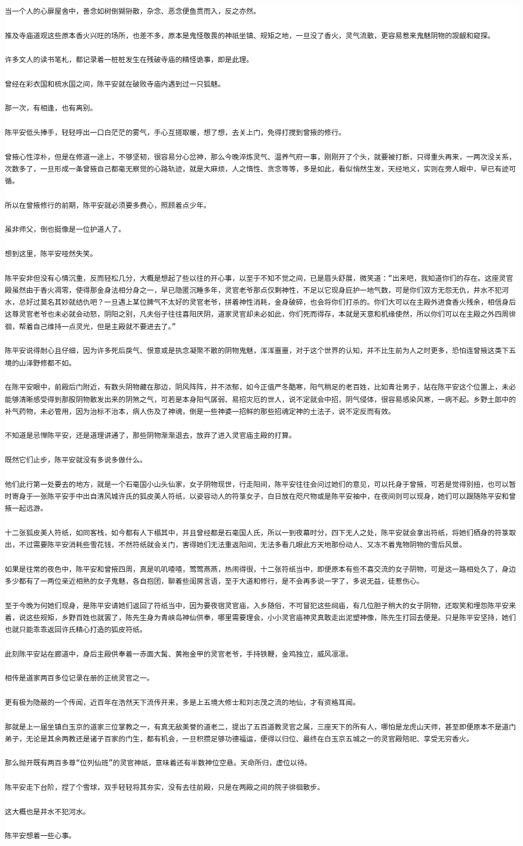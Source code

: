     当一个人的心扉屋舍中，善念如树倒猢狲散，杂念、恶念便鱼贯而入，反之亦然。

    推及寺庙道观这些原本香火兴旺的场所，也差不多，原本是鬼怪敬畏的神祇坐镇、规矩之地，一旦没了香火，灵气流散，更容易惹来鬼魅阴物的觊觎和窥探。

    许多文人的读书笔札，都记录着一桩桩发生在残破寺庙的精怪诡事，即是此理。

    曾经在彩衣国和梳水国之间，陈平安就在破败寺庙内遇到过一只狐魅。

    那一次，有相逢，也有离别。

    陈平安低头捧手，轻轻呼出一口白茫茫的雾气，手心互搓取暖，想了想，去关上门，免得打搅到曾掖的修行。

    曾掖心性淳朴，但是在修道一途上，不够坚韧，很容易分心岔神，那么今晚淬炼灵气、温养气府一事，刚刚开了个头，就要被打断，只得重头再来，一两次没关系，次数多了，一旦形成一条曾掖自己都毫无察觉的心路轨迹，就是大麻烦，人之惰性、贪念等等，多是如此，看似悄然生发，天经地义，实则在旁人眼中，早已有迹可循。

    所以在曾掖修行的前期，陈平安就必须要多费心，照顾着点少年。

    虽非师父，倒也挺像是一位护道人了。

    想到这里，陈平安哑然失笑。

    陈平安非但没有心情沉重，反而轻松几分，大概是想起了些以往的开心事，以至于不知不觉之间，已是眉头舒展，微笑道：“出来吧，我知道你们的存在。这座灵官殿虽然由于香火凋零，使得那金身法相分身之一，早已隐匿沉睡多年，灵官老爷那点仅剩神性，不足以它现身庇护一地气数，可是你们双方无怨无仇，井水不犯河水，总好过莫名其妙就结仇吧？一旦遇上某位脾气不太好的灵官老爷，拼着神性消耗，金身破碎，也会将你们打杀的。你们大可以在主殿外进食香火残余，相信身后这尊灵官老爷也未必就会动怒，阴阳之别，凡夫俗子往往喜阳厌阴，道家灵官却未必如此，你们死而得存，本就是天意和机缘使然，所以你们可以在主殿之外四周徘徊，帮着自己维持一点灵光，但是主殿就不要进去了。”

    陈平安说得耐心且仔细，因为许多死后戾气、恨意或是执念凝聚不散的阴物鬼魅，浑浑噩噩，对于这个世界的认知，并不比生前为人之时更多，恐怕连曾掖这类下五境的山泽野修都不如。

    在陈平安眼中，前殿后门附近，有数头阴物藏在那边，阴风阵阵，并不浓郁，如今正值严冬酷寒，阳气稍足的老百姓，比如青壮男子，站在陈平安这个位置上，未必能够清晰感受得到那股阴物散发出来的阴煞之气，可若是本身阳气孱弱、易招灾厄的世人，说不定就会中招，阴气侵体，很容易感染风寒，一病不起。乡野土郎中的补气药物，未必管用，因为治标不治本，病人伤及了神魂，倒是一些神婆一招鲜的那些招魂定神的土法子，说不定反而有效。

    不知道是忌惮陈平安，还是道理讲通了，那些阴物渐渐退去，放弃了进入灵官庙主殿的打算。

    既然它们止步，陈平安就没有多说多做什么。

    他们此行第一处要去的地方，就是一个石毫国小山头仙家，女子阴物现世，行走阳间，陈平安往往会问过她们的意见，可以托身于曾掖，可若是觉得别扭，也可以暂时寄身于一张陈平安手中出自清风城许氏的狐皮美人符纸，以姿容动人的符箓女子，白日放在咫尺物或是陈平安袖中，在夜间则可以现身，她们可以跟随陈平安和曾掖一起远游。

    十二张狐皮美人符纸，如同客栈，如今都有人下榻其中，并且曾经都是石毫国人氏，所以一到夜幕时分，四下无人之处，陈平安就会拿出符纸，将她们栖身的符箓取出，不过需要陈平安消耗些雪花钱，不然符纸就会关门，害得她们无法重返阳间，无法多看几眼此方天地那份动人、又冻不着鬼物阴物的雪后风景。

    如果是往常的夜色中，陈平安和曾掖四周，真是叽叽喳喳，莺莺燕燕，热闹得很，十二张符纸当中，即便原本有些不喜交流的女子阴物，可是这一路相处久了，身边多少都有了一两位亲近相熟的女子鬼魅，各自抱团，聊着些闺房言语，至于大道和修行，是不会再多说一字了，多说无益，徒惹伤心。

    至于今晚为何她们现身，是陈平安请她们返回了符纸当中，因为要夜宿灵官庙，入乡随俗，不可冒犯这些祠庙，有几位胆子稍大的女子阴物，还取笑和埋怨陈平安来着，说这些规矩，乡野百姓也就罢了，陈先生身为青峡岛神仙供奉，哪里需要理会，小小灵官庙神灵真敢走出泥塑神像，陈先生打回去便是。只是陈平安坚持，她们也就只能乖乖返回许氏精心打造的狐皮符纸。

    此刻陈平安站在廊道中，身后主殿供奉着一赤面大髯、黄袍金甲的灵官老爷，手持铁鞭，金鸡独立，威风凛凛。

    相传是道家两百多位记录在册的正统灵官之一。

    更有极为隐蔽的一个传闻，近百年在浩然天下流传开来，多是上五境大修士和刘志茂之流的地仙，才有资格耳闻。

    那就是上一届坐镇白玉京的道家三位掌教之一，有真无敌美誉的道老二，提出了五百道教灵官之属，三座天下的所有人，哪怕是龙虎山天师，甚至即便原本不是道门弟子，无论是其余两教还是诸子百家的门生，都有机会，一旦积攒足够功德福运，便得以归位、最终在白玉京五城之一的灵官殿陪祀、享受无穷香火。

    那么抛开既有两百多尊“位列仙班”的灵官神祇，意味着还有半数神位空悬。天命所归，虚位以待。

    陈平安走下台阶，捏了个雪球，双手轻轻将其夯实，没有去往前殿，只是在两殿之间的院子徘徊散步。

    这大概也是井水不犯河水。

    陈平安想着一些心事。
